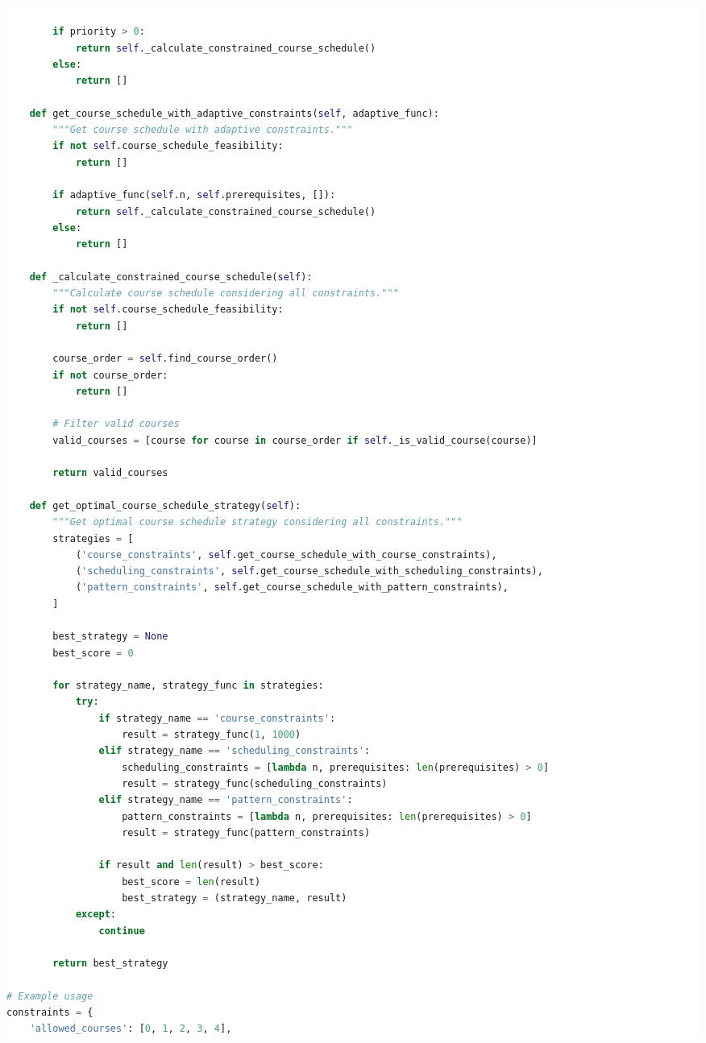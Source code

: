 ```python
        
        if priority > 0:
            return self._calculate_constrained_course_schedule()
        else:
            return []
    
    def get_course_schedule_with_adaptive_constraints(self, adaptive_func):
        """Get course schedule with adaptive constraints."""
        if not self.course_schedule_feasibility:
            return []
        
        if adaptive_func(self.n, self.prerequisites, []):
            return self._calculate_constrained_course_schedule()
        else:
            return []
    
    def _calculate_constrained_course_schedule(self):
        """Calculate course schedule considering all constraints."""
        if not self.course_schedule_feasibility:
            return []
        
        course_order = self.find_course_order()
        if not course_order:
            return []
        
        # Filter valid courses
        valid_courses = [course for course in course_order if self._is_valid_course(course)]
        
        return valid_courses
    
    def get_optimal_course_schedule_strategy(self):
        """Get optimal course schedule strategy considering all constraints."""
        strategies = [
            ('course_constraints', self.get_course_schedule_with_course_constraints),
            ('scheduling_constraints', self.get_course_schedule_with_scheduling_constraints),
            ('pattern_constraints', self.get_course_schedule_with_pattern_constraints),
        ]
        
        best_strategy = None
        best_score = 0
        
        for strategy_name, strategy_func in strategies:
            try:
                if strategy_name == 'course_constraints':
                    result = strategy_func(1, 1000)
                elif strategy_name == 'scheduling_constraints':
                    scheduling_constraints = [lambda n, prerequisites: len(prerequisites) > 0]
                    result = strategy_func(scheduling_constraints)
                elif strategy_name == 'pattern_constraints':
                    pattern_constraints = [lambda n, prerequisites: len(prerequisites) > 0]
                    result = strategy_func(pattern_constraints)
                
                if result and len(result) > best_score:
                    best_score = len(result)
                    best_strategy = (strategy_name, result)
            except:
                continue
        
        return best_strategy

# Example usage
constraints = {
    'allowed_courses': [0, 1, 2, 3, 4],
```
